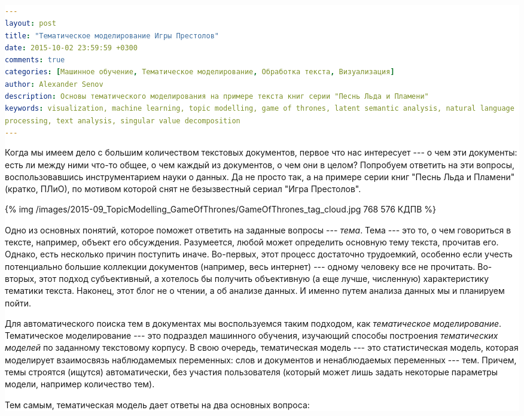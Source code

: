 ```yaml
---
layout: post
title: "Тематическое моделирование Игры Престолов"
date: 2015-10-02 23:59:59 +0300
comments: true
categories: [Машинное обучение, Тематическое моделирование, Обработка текста, Визуализация]
author: Alexander Senov
description: Основы тематического моделирования на примере текста книг серии "Песнь Льда и Пламени"
keywords: visualization, machine learning, topic modelling, game of thrones, latent semantic analysis, natural language processing, text analysis, singular value decomposition
---
```



<div>
  <style type="text/css">

    ul{margin:1em 0 1em 2em;}
    ol{margin:1em 0 1em 2em;}

  </style>
</div>


<script src="http://d3js.org/d3.v2.min.js?2.10.0"></script>
<script type="text/javascript" src="/d3/d3.layout.cloud.js"></script>
<script type="text/javascript" src="/d3/d3.topic.pos.neg.clouds.js"></script>




Когда мы имеем дело с большим количеством текстовых документов, первое что нас интересует --- о чем эти документы: есть ли между ними что-то общее, о чем каждый из документов, о чем они в целом? Попробуем ответить на эти вопросы, воспользовавшись инструментарием науки о данных. Да не просто так, а на примере серии книг "Песнь Льда и Пламени" (кратко, ПЛиО), по мотивом которой снят не безызвестный сериал "Игра Престолов".

{% img /images/2015-09_TopicModelling_GameOfThrones/GameOfThrones_tag_cloud.jpg 768 576 КДПВ %}



Одно из основных понятий, которое поможет ответить на заданные вопросы ---  *тема*. Тема --- это то, о чем говориться в тексте, например, объект его обсуждения. Разумеется, любой может определить основную тему текста, прочитав его. Однако, есть несколько причин поступить иначе. Во-первых, этот процесс достаточно трудоемкий, особенно если учесть потенциально большие коллекции документов (например, весь интернет) --- одному человеку все не прочитать. Во-вторых, этот подход субъективный, а хотелось бы получить объективную (а еще лучше, численную) характеристику тематики текста. Наконец, этот блог не о чтении, а об анализе данных. И именно путем анализа данных мы и планируем пойти.

Для автоматического поиска тем в документах мы воспользуемся таким подходом, как *тематическое моделирование*. Тематическое моделирование --- это подраздел машинного обучения, изучающий способы построения *тематических моделей* по заданному текстовому корпусу. В свою очередь, тематическая модель --- это статистическая модель, которая моделирует взаимосвязь наблюдамемых переменных: слов и документов и ненаблюдаемых переменных --- тем. Причем, темы строятся (ищутся) автоматически, без участия пользователя (который может лишь задать некоторые параметры модели, например количество тем). 

Тем самым, тематическая модель дает ответы на два основных вопроса:
